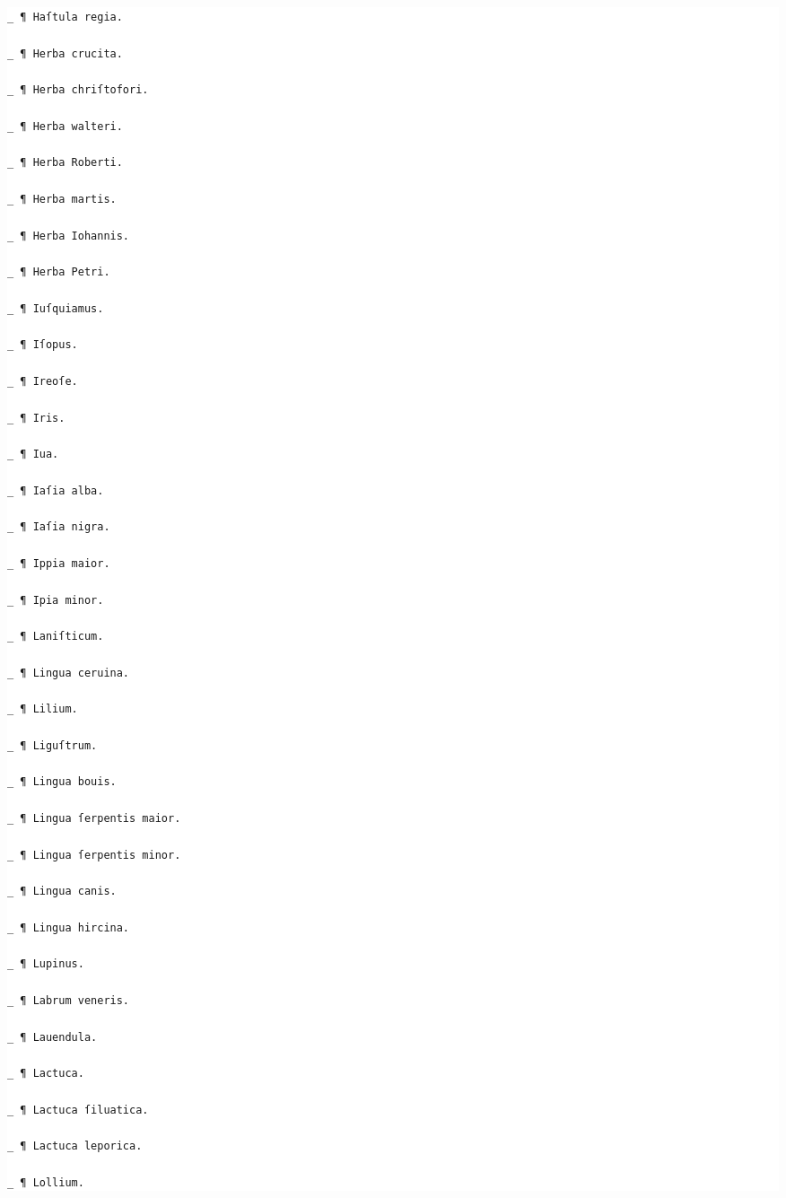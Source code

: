     _ ¶ Haſtula regia.

    _ ¶ Herba crucita.

    _ ¶ Herba chriſtofori.

    _ ¶ Herba walteri.

    _ ¶ Herba Roberti.

    _ ¶ Herba martis.

    _ ¶ Herba Iohannis.

    _ ¶ Herba Petri.

    _ ¶ Iuſquiamus.

    _ ¶ Iſopus.

    _ ¶ Ireoſe.

    _ ¶ Iris.

    _ ¶ Iua.

    _ ¶ Iaſia alba.

    _ ¶ Iaſia nigra.

    _ ¶ Ippia maior.

    _ ¶ Ipia minor.

    _ ¶ Laniſticum.

    _ ¶ Lingua ceruina.

    _ ¶ Lilium.

    _ ¶ Liguſtrum.

    _ ¶ Lingua bouis.

    _ ¶ Lingua ſerpentis maior.

    _ ¶ Lingua ſerpentis minor.

    _ ¶ Lingua canis.

    _ ¶ Lingua hircina.

    _ ¶ Lupinus.

    _ ¶ Labrum veneris.

    _ ¶ Lauendula.

    _ ¶ Lactuca.

    _ ¶ Lactuca ſiluatica.

    _ ¶ Lactuca leporica.

    _ ¶ Lollium.
